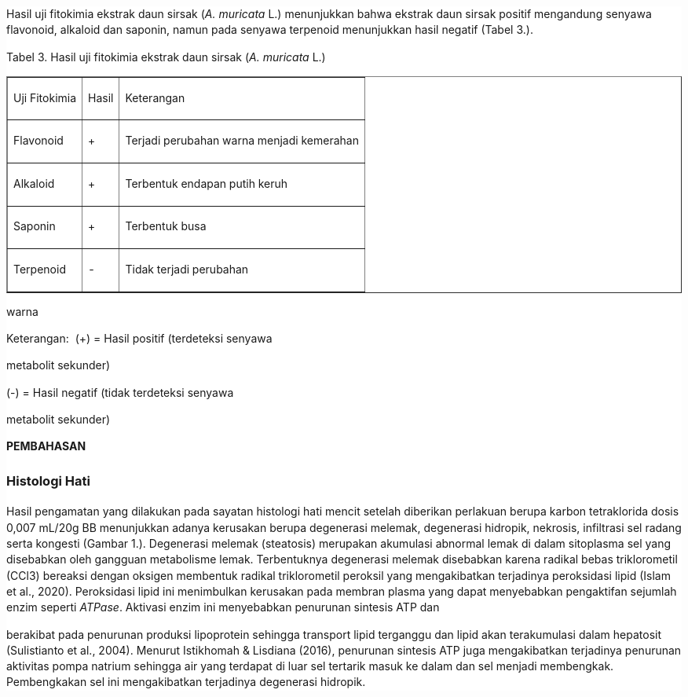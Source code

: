 <p><span class="font6">Hasil uji fitokimia ekstrak daun sirsak (</span><span class="font6" style="font-style:italic;">A. muricata</span><span class="font6"> L.) menunjukkan bahwa ekstrak daun sirsak positif mengandung senyawa flavonoid, alkaloid dan saponin, namun pada senyawa terpenoid menunjukkan hasil negatif (Tabel 3.).</span></p>
<p><span class="font5">Tabel 3. Hasil uji fitokimia ekstrak daun sirsak (</span><span class="font5" style="font-style:italic;">A. muricata</span><span class="font5"> L.)</span></p>
<table border="1">
<tr><td style="vertical-align:middle;">
<p><span class="font5">Uji Fitokimia</span></p></td><td style="vertical-align:middle;">
<p><span class="font5">Hasil</span></p></td><td style="vertical-align:middle;">
<p><span class="font5">Keterangan</span></p></td></tr>
<tr><td style="vertical-align:top;">
<p><span class="font5">Flavonoid</span></p></td><td style="vertical-align:top;">
<p><span class="font5">+</span></p></td><td style="vertical-align:middle;">
<p><span class="font5">Terjadi perubahan warna menjadi kemerahan</span></p></td></tr>
<tr><td style="vertical-align:top;">
<p><span class="font5">Alkaloid</span></p></td><td style="vertical-align:top;">
<p><span class="font5">+</span></p></td><td style="vertical-align:middle;">
<p><span class="font5">Terbentuk endapan putih keruh</span></p></td></tr>
<tr><td style="vertical-align:middle;">
<p><span class="font5">Saponin</span></p></td><td style="vertical-align:middle;">
<p><span class="font5">+</span></p></td><td style="vertical-align:middle;">
<p><span class="font5">Terbentuk busa</span></p></td></tr>
<tr><td style="vertical-align:bottom;">
<p><span class="font5">Terpenoid</span></p></td><td style="vertical-align:middle;">
<p><span class="font5">-</span></p></td><td style="vertical-align:bottom;">
<p><span class="font5">Tidak terjadi perubahan</span></p></td></tr>
</table>
<p><span class="font5">warna</span></p>
<p><span class="font5">Keterangan: &nbsp;(+) = Hasil positif (terdeteksi senyawa</span></p>
<p><span class="font5">metabolit sekunder)</span></p>
<p><span class="font5">(-) = Hasil negatif (tidak terdeteksi senyawa</span></p>
<p><span class="font5">metabolit sekunder)</span></p>
<p><span class="font6" style="font-weight:bold;">PEMBAHASAN</span></p>
<h3><a name="bookmark36"></a><span class="font6" style="font-weight:bold;"><a name="bookmark37"></a>Histologi Hati</span></h3>
<p><span class="font6">Hasil pengamatan yang dilakukan pada sayatan histologi hati mencit setelah diberikan perlakuan berupa karbon tetraklorida dosis 0,007 mL/20g BB menunjukkan adanya kerusakan berupa degenerasi melemak, degenerasi hidropik, nekrosis, infiltrasi sel radang serta kongesti (Gambar 1.). Degenerasi melemak (steatosis) merupakan akumulasi abnormal lemak di dalam sitoplasma sel yang disebabkan oleh gangguan metabolisme lemak. Terbentuknya degenerasi melemak disebabkan karena radikal bebas triklorometil (CCl</span><span class="font3">3</span><span class="font6">) bereaksi dengan oksigen membentuk radikal triklorometil peroksil yang mengakibatkan terjadinya peroksidasi lipid (Islam et al., 2020). Peroksidasi lipid ini menimbulkan kerusakan pada membran plasma yang dapat menyebabkan pengaktifan sejumlah enzim seperti </span><span class="font6" style="font-style:italic;">ATPase</span><span class="font6">. Aktivasi enzim ini menyebabkan penurunan sintesis ATP dan</span></p>
<p><span class="font6">berakibat pada penurunan produksi lipoprotein sehingga transport lipid terganggu dan lipid akan terakumulasi dalam hepatosit (Sulistianto et al., 2004). Menurut Istikhomah &amp;&nbsp;Lisdiana (2016), penurunan sintesis ATP juga mengakibatkan terjadinya penurunan aktivitas pompa natrium sehingga air yang terdapat di luar sel tertarik masuk ke dalam dan sel menjadi membengkak. Pembengkakan sel ini mengakibatkan terjadinya degenerasi hidropik.</span></p>